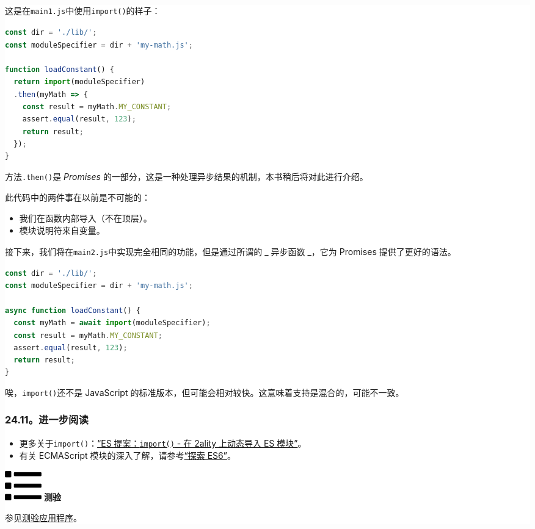 这是在`main1.js`中使用`import()`的样子：

```js
const dir = './lib/';
const moduleSpecifier = dir + 'my-math.js';

function loadConstant() {
  return import(moduleSpecifier)
  .then(myMath => {
    const result = myMath.MY_CONSTANT;
    assert.equal(result, 123);
    return result;
  });
}
```

方法`.then()`是 _Promises_ 的一部分，这是一种处理异步结果的机制，本书稍后将对此进行介绍。

此代码中的两件事在以前是不可能的：

*   我们在函数内部导入（不在顶层）。
*   模块说明符来自变量。

接下来，我们将在`main2.js`中实现完全相同的功能，但是通过所谓的 _ 异步函数 _，它为 Promises 提供了更好的语法。

```js
const dir = './lib/';
const moduleSpecifier = dir + 'my-math.js';

async function loadConstant() {
  const myMath = await import(moduleSpecifier);
  const result = myMath.MY_CONSTANT;
  assert.equal(result, 123);
  return result;
}
```

唉，`import()`还不是 JavaScript 的标准版本，但可能会相对较快。这意味着支持是混合的，可能不一致。

### 24.11。进一步阅读

*   更多关于`import()`：[“ES 提案：`import()` - 在 2ality 上动态导入 ES 模块”](http://2ality.com/2017/01/import-operator.html)。
*   有关 ECMAScript 模块的深入了解，请参考[“探索 ES6”](http://exploringjs.com/es6/ch_modules.html)。

![](img/bf533f04c482f83bfc407f318306f995.svg) **测验**

参见[测验应用程序](ch_quizzes-exercises.html#quizzes)。